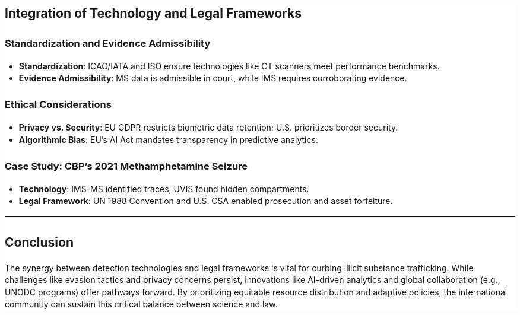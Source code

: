 
## Integration of Technology and Legal Frameworks  
### **Standardization and Evidence Admissibility**  
- **Standardization**: ICAO/IATA and ISO ensure technologies like CT scanners meet performance benchmarks.  
- **Evidence Admissibility**: MS data is admissible in court, while IMS requires corroborating evidence.  

### **Ethical Considerations**  
- **Privacy vs. Security**: EU GDPR restricts biometric data retention; U.S. prioritizes border security.  
- **Algorithmic Bias**: EU’s AI Act mandates transparency in predictive analytics.  

### **Case Study: CBP’s 2021 Methamphetamine Seizure**  
- **Technology**: IMS-MS identified traces, UVIS found hidden compartments.  
- **Legal Framework**: UN 1988 Convention and U.S. CSA enabled prosecution and asset forfeiture.  

---

## Conclusion  
The synergy between detection technologies and legal frameworks is vital for curbing illicit substance trafficking. While challenges like evasion tactics and privacy concerns persist, innovations like AI-driven analytics and global collaboration (e.g., UNODC programs) offer pathways forward. By prioritizing equitable resource distribution and adaptive policies, the international community can sustain this critical balance between science and law.
